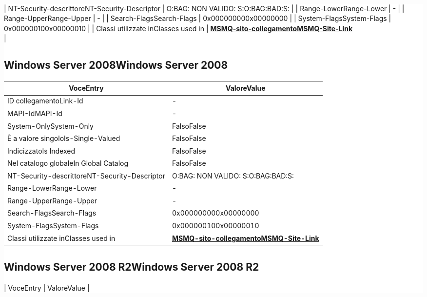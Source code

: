 | <span data-ttu-id="b79e3-188">NT-Security-descrittore</span><span class="sxs-lookup"><span data-stu-id="b79e3-188">NT-Security-Descriptor</span></span> | <span data-ttu-id="b79e3-189">O:BAG: NON VALIDO: S:</span><span class="sxs-lookup"><span data-stu-id="b79e3-189">O:BAG:BAD:S:</span></span>                                        |
| <span data-ttu-id="b79e3-190">Range-Lower</span><span class="sxs-lookup"><span data-stu-id="b79e3-190">Range-Lower</span></span>            | \-                                                  |
| <span data-ttu-id="b79e3-191">Range-Upper</span><span class="sxs-lookup"><span data-stu-id="b79e3-191">Range-Upper</span></span>            | \-                                                  |
| <span data-ttu-id="b79e3-192">Search-Flags</span><span class="sxs-lookup"><span data-stu-id="b79e3-192">Search-Flags</span></span>           | <span data-ttu-id="b79e3-193">0x00000000</span><span class="sxs-lookup"><span data-stu-id="b79e3-193">0x00000000</span></span>                                          |
| <span data-ttu-id="b79e3-194">System-Flags</span><span class="sxs-lookup"><span data-stu-id="b79e3-194">System-Flags</span></span>           | <span data-ttu-id="b79e3-195">0x00000010</span><span class="sxs-lookup"><span data-stu-id="b79e3-195">0x00000010</span></span>                                          |
| <span data-ttu-id="b79e3-196">Classi utilizzate in</span><span class="sxs-lookup"><span data-stu-id="b79e3-196">Classes used in</span></span>        | [<span data-ttu-id="b79e3-197">**MSMQ-sito-collegamento**</span><span class="sxs-lookup"><span data-stu-id="b79e3-197">**MSMQ-Site-Link**</span></span>](c-msmqsitelink.md)<br/> |



## <a name="windows-server-2008"></a><span data-ttu-id="b79e3-198">Windows Server 2008</span><span class="sxs-lookup"><span data-stu-id="b79e3-198">Windows Server 2008</span></span>



| <span data-ttu-id="b79e3-199">Voce</span><span class="sxs-lookup"><span data-stu-id="b79e3-199">Entry</span></span> | <span data-ttu-id="b79e3-200">Valore</span><span class="sxs-lookup"><span data-stu-id="b79e3-200">Value</span></span> |
|------------------------|-----------------------------------------------------|
| <span data-ttu-id="b79e3-201">ID collegamento</span><span class="sxs-lookup"><span data-stu-id="b79e3-201">Link-Id</span></span>                | \-                                                  |
| <span data-ttu-id="b79e3-202">MAPI-Id</span><span class="sxs-lookup"><span data-stu-id="b79e3-202">MAPI-Id</span></span>                | \-                                                  |
| <span data-ttu-id="b79e3-203">System-Only</span><span class="sxs-lookup"><span data-stu-id="b79e3-203">System-Only</span></span>            | <span data-ttu-id="b79e3-204">Falso</span><span class="sxs-lookup"><span data-stu-id="b79e3-204">False</span></span>                                               |
| <span data-ttu-id="b79e3-205">È a valore singolo</span><span class="sxs-lookup"><span data-stu-id="b79e3-205">Is-Single-Valued</span></span>       | <span data-ttu-id="b79e3-206">Falso</span><span class="sxs-lookup"><span data-stu-id="b79e3-206">False</span></span>                                               |
| <span data-ttu-id="b79e3-207">Indicizzato</span><span class="sxs-lookup"><span data-stu-id="b79e3-207">Is Indexed</span></span>             | <span data-ttu-id="b79e3-208">Falso</span><span class="sxs-lookup"><span data-stu-id="b79e3-208">False</span></span>                                               |
| <span data-ttu-id="b79e3-209">Nel catalogo globale</span><span class="sxs-lookup"><span data-stu-id="b79e3-209">In Global Catalog</span></span>      | <span data-ttu-id="b79e3-210">Falso</span><span class="sxs-lookup"><span data-stu-id="b79e3-210">False</span></span>                                               |
| <span data-ttu-id="b79e3-211">NT-Security-descrittore</span><span class="sxs-lookup"><span data-stu-id="b79e3-211">NT-Security-Descriptor</span></span> | <span data-ttu-id="b79e3-212">O:BAG: NON VALIDO: S:</span><span class="sxs-lookup"><span data-stu-id="b79e3-212">O:BAG:BAD:S:</span></span>                                        |
| <span data-ttu-id="b79e3-213">Range-Lower</span><span class="sxs-lookup"><span data-stu-id="b79e3-213">Range-Lower</span></span>            | \-                                                  |
| <span data-ttu-id="b79e3-214">Range-Upper</span><span class="sxs-lookup"><span data-stu-id="b79e3-214">Range-Upper</span></span>            | \-                                                  |
| <span data-ttu-id="b79e3-215">Search-Flags</span><span class="sxs-lookup"><span data-stu-id="b79e3-215">Search-Flags</span></span>           | <span data-ttu-id="b79e3-216">0x00000000</span><span class="sxs-lookup"><span data-stu-id="b79e3-216">0x00000000</span></span>                                          |
| <span data-ttu-id="b79e3-217">System-Flags</span><span class="sxs-lookup"><span data-stu-id="b79e3-217">System-Flags</span></span>           | <span data-ttu-id="b79e3-218">0x00000010</span><span class="sxs-lookup"><span data-stu-id="b79e3-218">0x00000010</span></span>                                          |
| <span data-ttu-id="b79e3-219">Classi utilizzate in</span><span class="sxs-lookup"><span data-stu-id="b79e3-219">Classes used in</span></span>        | [<span data-ttu-id="b79e3-220">**MSMQ-sito-collegamento**</span><span class="sxs-lookup"><span data-stu-id="b79e3-220">**MSMQ-Site-Link**</span></span>](c-msmqsitelink.md)<br/> |



## <a name="windows-server-2008-r2"></a><span data-ttu-id="b79e3-221">Windows Server 2008 R2</span><span class="sxs-lookup"><span data-stu-id="b79e3-221">Windows Server 2008 R2</span></span>



| <span data-ttu-id="b79e3-222">Voce</span><span class="sxs-lookup"><span data-stu-id="b79e3-222">Entry</span></span> | <span data-ttu-id="b79e3-223">Valore</span><span class="sxs-lookup"><span data-stu-id="b79e3-223">Value</span></span> |
